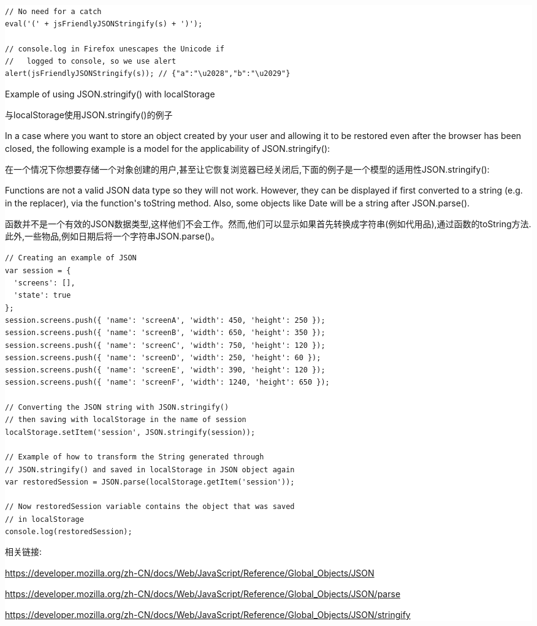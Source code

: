 ```
// No need for a catch
eval('(' + jsFriendlyJSONStringify(s) + ')');

// console.log in Firefox unescapes the Unicode if
//   logged to console, so we use alert
alert(jsFriendlyJSONStringify(s)); // {"a":"\u2028","b":"\u2029"}
```



Example of using JSON.stringify() with localStorage

与localStorage使用JSON.stringify()的例子

In a case where you want to store an object created by your user and allowing it to be restored even after the browser has been closed, the following example is a model for the applicability of JSON.stringify():

在一个情况下你想要存储一个对象创建的用户,甚至让它恢复浏览器已经关闭后,下面的例子是一个模型的适用性JSON.stringify():

Functions are not a valid JSON data type so they will not work. However, they can be displayed if first converted to a string (e.g. in the replacer), via the function's toString method. Also, some objects like Date will be a string after JSON.parse().

函数并不是一个有效的JSON数据类型,这样他们不会工作。然而,他们可以显示如果首先转换成字符串(例如代用品),通过函数的toString方法.此外,一些物品,例如日期后将一个字符串JSON.parse()。

```
// Creating an example of JSON
var session = {
  'screens': [],
  'state': true
};
session.screens.push({ 'name': 'screenA', 'width': 450, 'height': 250 });
session.screens.push({ 'name': 'screenB', 'width': 650, 'height': 350 });
session.screens.push({ 'name': 'screenC', 'width': 750, 'height': 120 });
session.screens.push({ 'name': 'screenD', 'width': 250, 'height': 60 });
session.screens.push({ 'name': 'screenE', 'width': 390, 'height': 120 });
session.screens.push({ 'name': 'screenF', 'width': 1240, 'height': 650 });

// Converting the JSON string with JSON.stringify()
// then saving with localStorage in the name of session
localStorage.setItem('session', JSON.stringify(session));

// Example of how to transform the String generated through 
// JSON.stringify() and saved in localStorage in JSON object again
var restoredSession = JSON.parse(localStorage.getItem('session'));

// Now restoredSession variable contains the object that was saved
// in localStorage
console.log(restoredSession);
```




相关链接:

<https://developer.mozilla.org/zh-CN/docs/Web/JavaScript/Reference/Global_Objects/JSON>

<https://developer.mozilla.org/zh-CN/docs/Web/JavaScript/Reference/Global_Objects/JSON/parse>

<https://developer.mozilla.org/zh-CN/docs/Web/JavaScript/Reference/Global_Objects/JSON/stringify>


